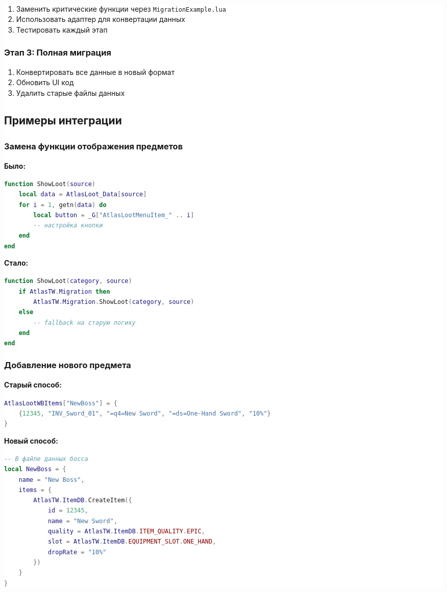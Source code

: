 1. Заменить критические функции через `MigrationExample.lua`
2. Использовать адаптер для конвертации данных
3. Тестировать каждый этап

### Этап 3: Полная миграция

1. Конвертировать все данные в новый формат
2. Обновить UI код
3. Удалить старые файлы данных

## Примеры интеграции

### Замена функции отображения предметов

**Было:**
```lua
function ShowLoot(source)
    local data = AtlasLoot_Data[source]
    for i = 1, getn(data) do
        local button = _G["AtlasLootMenuItem_" .. i]
        -- настройка кнопки
    end
end
```

**Стало:**
```lua
function ShowLoot(category, source)
    if AtlasTW.Migration then
        AtlasTW.Migration.ShowLoot(category, source)
    else
        -- fallback на старую логику
    end
end
```

### Добавление нового предмета

**Старый способ:**
```lua
AtlasLootWBItems["NewBoss"] = {
    {12345, "INV_Sword_01", "=q4=New Sword", "=ds=One-Hand Sword", "10%"}
}
```

**Новый способ:**
```lua
-- В файле данных босса
local NewBoss = {
    name = "New Boss",
    items = {
        AtlasTW.ItemDB.CreateItem({
            id = 12345,
            name = "New Sword",
            quality = AtlasTW.ItemDB.ITEM_QUALITY.EPIC,
            slot = AtlasTW.ItemDB.EQUIPMENT_SLOT.ONE_HAND,
            dropRate = "10%"
        })
    }
}
```
